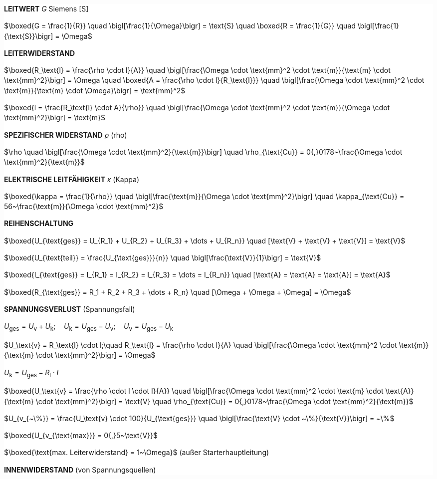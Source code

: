 **LEITWERT** $G$ Siemens $[\text{S}]$

$\boxed{G = \frac{1}{R}} \quad \bigl[\frac{1}{\Omega}\bigr] = \text{S} \quad \boxed{R = \frac{1}{G}} \quad \bigl[\frac{1}{\text{S}}\bigr] = \Omega$

**LEITERWIDERSTAND** 

$\boxed{R_\text{l} = \frac{\rho \cdot l}{A}} \quad  \bigl[\frac{\Omega \cdot \text{mm}^2 \cdot \text{m}}{\text{m} \cdot \text{mm}^2}\bigr] = \Omega \quad 
\boxed{A = \frac{\rho \cdot l}{R_\text{l}}} \quad  \bigl[\frac{\Omega \cdot \text{mm}^2 \cdot \text{m}}{\text{m} \cdot \Omega}\bigr] = \text{mm}^2$

$\boxed{l = \frac{R_\text{l} \cdot A}{\rho}} \quad  \bigl[\frac{\Omega \cdot \text{mm}^2 \cdot \text{m}}{\Omega \cdot \text{mm}^2}\bigr] = \text{m}$

**SPEZIFISCHER WIDERSTAND** $\rho$ (rho)

$\rho \quad \bigl[\frac{\Omega \cdot \text{mm}^2}{\text{m}}\bigr] \quad \rho_{\text{Cu}} = 0{,}0178~\frac{\Omega \cdot \text{mm}^2}{\text{m}}$

**ELEKTRISCHE LEITFÄHIGKEIT** $\kappa$ (Kappa)

$\boxed{\kappa = \frac{1}{\rho}} \quad \bigl[\frac{\text{m}}{\Omega \cdot \text{mm}^2}\bigr] \quad \kappa_{\text{Cu}} = 56~\frac{\text{m}}{\Omega \cdot \text{mm}^2}$

**REIHENSCHALTUNG**

$\boxed{U_{\text{ges}} = U_{R_1} + U_{R_2} + U_{R_3} + \dots + U_{R_n}} \quad [\text{V} + \text{V} + \text{V}] = \text{V}$ 

$\boxed{U_{\text{teil}} = \frac{U_{\text{ges}}}{n}} \quad \bigl[\frac{\text{V}}{1}\bigr] = \text{V}$

$\boxed{I_{\text{ges}} = I_{R_1} = I_{R_2} = I_{R_3} = \dots = I_{R_n}} \quad [\text{A} = \text{A} = \text{A}] = \text{A}$ 

$\boxed{R_{\text{ges}} = R_1 + R_2 + R_3 + \dots + R_n} \quad [\Omega + \Omega + \Omega] = \Omega$ 

**SPANNUNGSVERLUST** (Spannungsfall)

$U_{\text{ges}} = U_\text{v} + U_\text{k};\quad U_\text{k} = U_{\text{ges}} - U_\text{v};\quad U_\text{v} = U_{\text{ges}} - U_\text{k}$

$U_\text{v} = R_\text{l} \cdot I;\quad R_\text{l} = \frac{\rho \cdot l}{A} \quad \bigl[\frac{\Omega \cdot \text{mm}^2 \cdot \text{m}}{\text{m} \cdot \text{mm}^2}\bigr] = \Omega$

$U_\text{k} = U_{\text{ges}} - R_\text{l} \cdot I$

$\boxed{U_\text{v} = \frac{\rho \cdot l \cdot I}{A}} \quad \bigl[\frac{\Omega \cdot \text{mm}^2 \cdot \text{m} \cdot \text{A}}{\text{m} \cdot \text{mm}^2}\bigr] = \text{V} \quad \rho_{\text{Cu}} = 0{,}0178~\frac{\Omega \cdot \text{mm}^2}{\text{m}}$

$U_{v_{~\%}} = \frac{U_\text{v} \cdot 100}{U_{\text{ges}}} \quad \bigl[\frac{\text{V} \cdot ~\%}{\text{V}}\bigr] = ~\%$

$\boxed{U_{v_{\text{max}}} = 0{,}5~\text{V}}$

$\boxed{\text{max. Leiterwiderstand} = 1~\Omega}$ (außer Starterhauptleitung)

**INNENWIDERSTAND** (von Spannungsquellen)

